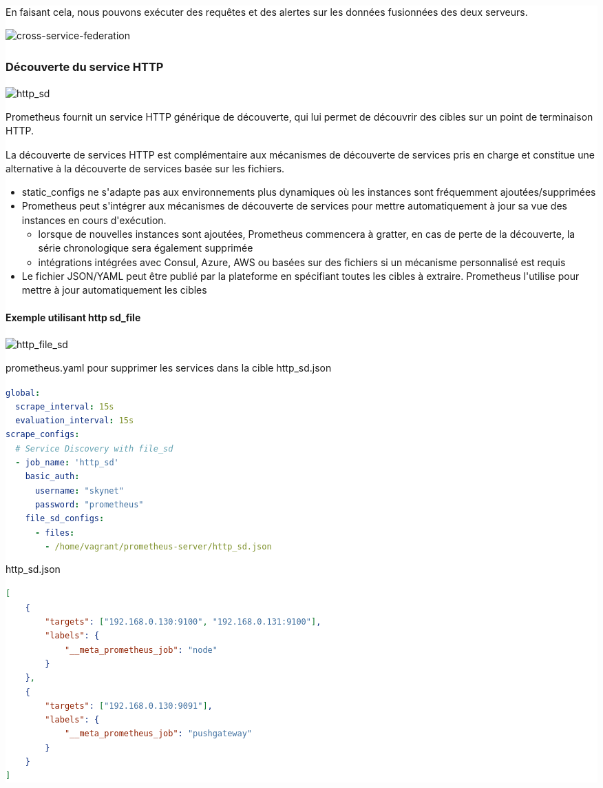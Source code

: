 En faisant cela, nous pouvons exécuter des requêtes et des alertes sur les données fusionnées des deux serveurs.

![cross-service-federation](images/cross-service-federation.png)

### Découverte du service HTTP

![http_sd](images/http_sd.png)

Prometheus fournit un service HTTP générique de découverte, qui lui permet de découvrir des cibles sur un point de terminaison HTTP.

La découverte de services HTTP est complémentaire aux mécanismes de découverte de services pris en charge et constitue une alternative à la découverte de services basée sur les fichiers.

-   static_configs ne s'adapte pas aux environnements plus dynamiques où les instances sont fréquemment ajoutées/supprimées
-   Prometheus peut s'intégrer aux mécanismes de découverte de services pour mettre automatiquement à jour sa vue des instances en cours d'exécution.
    -   lorsque de nouvelles instances sont ajoutées, Prometheus commencera à gratter, en cas de perte de la découverte, la série chronologique sera également supprimée
    -   intégrations intégrées avec Consul, Azure, AWS ou basées sur des fichiers si un mécanisme personnalisé est requis
-   Le fichier JSON/YAML peut être publié par la plateforme en spécifiant toutes les cibles à extraire. Prometheus l'utilise pour mettre à jour automatiquement les cibles

#### Exemple utilisant http sd_file

![http_file_sd](images/http_file_sd.png)

prometheus.yaml pour supprimer les services dans la cible http_sd.json

```yaml
global:
  scrape_interval: 15s
  evaluation_interval: 15s
scrape_configs:  
  # Service Discovery with file_sd  
  - job_name: 'http_sd'
    basic_auth:
      username: "skynet"
      password: "prometheus"
    file_sd_configs:
      - files:
        - /home/vagrant/prometheus-server/http_sd.json
```

http_sd.json

```json
[
    {
        "targets": ["192.168.0.130:9100", "192.168.0.131:9100"],
        "labels": {            
            "__meta_prometheus_job": "node"
        }
    },
    {
        "targets": ["192.168.0.130:9091"],
        "labels": {            
            "__meta_prometheus_job": "pushgateway"
        }
    }    
]
```


[contributors-shield]: https://img.shields.io/github/contributors/marcossilvestrini/learning-observability.svg?style=for-the-badge
[contributors-url]: https://github.com/marcossilvestrini/learning-observability/graphs/contributors
[forks-shield]: https://img.shields.io/github/forks/marcossilvestrini/learning-observability.svg?style=for-the-badge
[forks-url]: https://github.com/marcossilvestrini/learning-observability/network/members
[stars-shield]: https://img.shields.io/github/stars/marcossilvestrini/learning-observability.svg?style=for-the-badge
[stars-url]: https://github.com/marcossilvestrini/learning-observability/stargazers
[issues-shield]: https://img.shields.io/github/issues/marcossilvestrini/learning-observability.svg?style=for-the-badge
[issues-url]: https://github.com/marcossilvestrini/learning-observability/issues
[license-shield]: https://img.shields.io/github/license/marcossilvestrini/learning-observability.svg?style=for-the-badge
[license-url]: https://github.com/marcossilvestrini/learning-observability/blob/master/LICENSE
[linkedin-shield]: https://img.shields.io/badge/-LinkedIn-black.svg?style=for-the-badge&logo=linkedin&colorB=555
[linkedin-url]: https://linkedin.com/in/marcossilvestrini
[Github-badge]: https://img.shields.io/badge/github-%23121011.svg?style=for-the-badge&logo=github&logoColor=white
[Github-url]: https://github.com/
[GNULinux-badge]: https://img.shields.io/badge/Linux-FCC624?style=for-the-badge&logo=linux&logoColor=black
[GNULinux-url]: https://www.gnu.org/gnu/linux-and-gnu.en.html
[Windows-badge]: https://img.shields.io/badge/Windows-0078D6?style=for-the-badge&logo=windows&logoColor=white
[Windows-url]: https://www.microsoft.com/
[Powershell-badge]: https://img.shields.io/badge/PowerShell-%235391FE.svg?style=for-the-badge&logo=powershell&logoColor=white
[Powershell-url]: https://learn.microsoft.com/en-us/powershell/
[Bash-badge]: https://img.shields.io/badge/shell_script-%23121011.svg?style=for-the-badge&logo=gnu-bash&logoColor=white
[Bash-url]: https://www.gnu.org/software/bash/
[Kubernetes-badge]: https://img.shields.io/badge/kubernetes-%23326ce5.svg?style=for-the-badge&logo=kubernetes&logoColor=white
[Kubernetes-url]: https://kubernetes.io/docs/home/